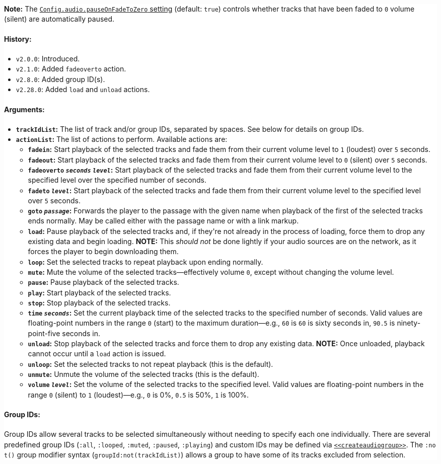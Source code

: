 <p role="note"><b>Note:</b>
The <a href="#config-api-property-audio-pauseonfadetozero"><code>Config.audio.pauseOnFadeToZero</code> setting</a> (default: <code>true</code>) controls whether tracks that have been faded to <code>0</code> volume (silent) are automatically paused.
</p>

#### History:

* `v2.0.0`: Introduced.
* `v2.1.0`: Added `fadeoverto` action.
* `v2.8.0`: Added group ID(s).
* `v2.28.0`: Added `load` and `unload` actions.

#### Arguments:

* **`trackIdList`:** The list of track and/or group IDs, separated by spaces.  See below for details on group IDs.
* **`actionList`:** The list of actions to perform.  Available actions are:
	* **`fadein`:** Start playback of the selected tracks and fade them from their current volume level to `1` (loudest) over `5` seconds.
	* **`fadeout`:** Start playback of the selected tracks and fade them from their current volume level to `0` (silent) over `5` seconds.
	* **`fadeoverto` *`seconds`* *`level`*:** Start playback of the selected tracks and fade them from their current volume level to the specified level over the specified number of seconds.
	* **`fadeto` *`level`*:** Start playback of the selected tracks and fade them from their current volume level to the specified level over `5` seconds.
	* **`goto` *`passage`*:** Forwards the player to the passage with the given name when playback of the first of the selected tracks ends normally.  May be called either with the passage name or with a link markup.
	* **`load`:** Pause playback of the selected tracks and, if they're not already in the process of loading, force them to drop any existing data and begin loading.  **NOTE:** This *should not* be done lightly if your audio sources are on the network, as it forces the player to begin downloading them.
	* **`loop`:** Set the selected tracks to repeat playback upon ending normally.
	* **`mute`:** Mute the volume of the selected tracks—effectively volume `0`, except without changing the volume level.
	* **`pause`:** Pause playback of the selected tracks.
	* **`play`:** Start playback of the selected tracks.
	* **`stop`:** Stop playback of the selected tracks.
	* **`time` *`seconds`*:** Set the current playback time of the selected tracks to the specified number of seconds.  Valid values are floating-point numbers in the range `0` (start) to the maximum duration—e.g., `60` is `60` is sixty seconds in, `90.5` is ninety-point-five seconds in.
	* **`unload`:** Stop playback of the selected tracks and force them to drop any existing data.  **NOTE:** Once unloaded, playback cannot occur until a `load` action is issued.
	* **`unloop`:** Set the selected tracks to not repeat playback (this is the default).
	* **`unmute`:** Unmute the volume of the selected tracks (this is the default).
	* **`volume` *`level`*:** Set the volume of the selected tracks to the specified level.  Valid values are floating-point numbers in the range `0` (silent) to `1` (loudest)—e.g., `0` is 0%, `0.5` is 50%, `1` is 100%.

#### Group IDs:

Group IDs allow several tracks to be selected simultaneously without needing to specify each one individually.  There are several predefined group IDs (`:all`, `:looped`, `:muted`, `:paused`, `:playing`) and custom IDs may be defined via [`<<createaudiogroup>>`](#macros-macro-createaudiogroup).  The `:not()` group modifier syntax (`groupId:not(trackIdList)`) allows a group to have some of its tracks excluded from selection.
